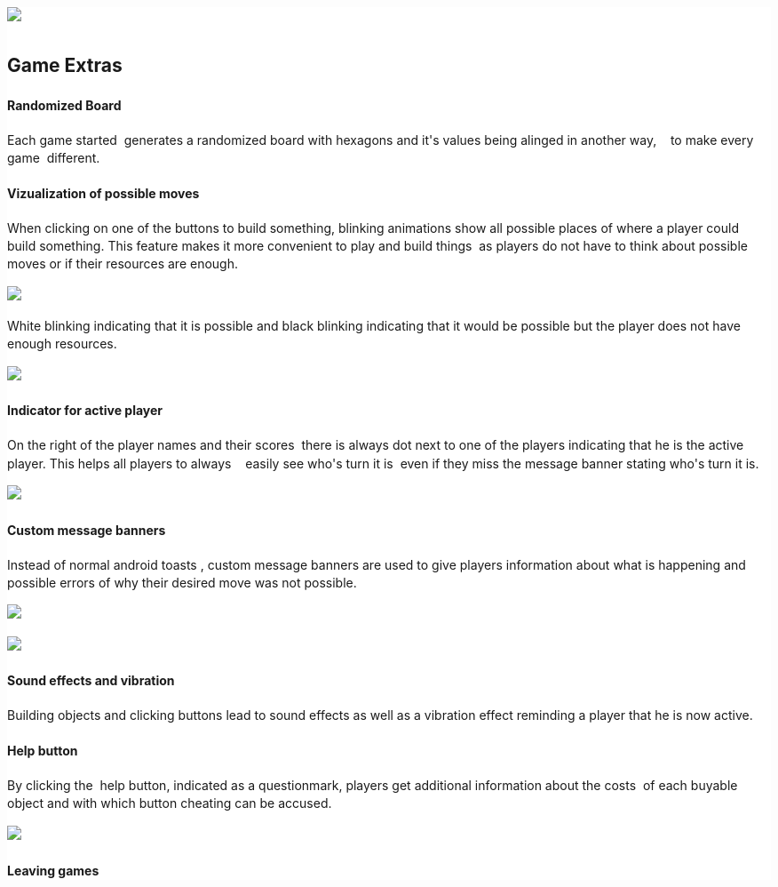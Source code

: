 ![](https://img.itch.zone/aW1nLzE2Njc5MjA5LnBuZw==/original/HKUU3v.png)

Game Extras
-----------

#### Randomized Board

Each game started  generates a randomized board with hexagons and it's values being alinged in another way,    to make every game  different.

#### Vizualization of possible moves

When clicking on one of the buttons to build something, blinking animations show all possible places of where a player could build something. This feature makes it more convenient to play and build things  as players do not have to think about possible moves or if their resources are enough.

![](https://img.itch.zone/aW1nLzE2Njc4MDA1LmdpZg==/original/i%2FRLMw.gif)

White blinking indicating that it is possible and black blinking indicating that it would be possible but the player does not have enough resources.

![](https://img.itch.zone/aW1nLzE2Njc4MDE5LmdpZg==/original/VZkYfe.gif)

#### **Indicator for active player**

On the right of the player names and their scores  there is always dot next to one of the players indicating that he is the active player. This helps all players to always    easily see who's turn it is  even if they miss the message banner stating who's turn it is.

![](https://img.itch.zone/aW1nLzE2Njc4MDgzLnBuZw==/original/k6%2FlUn.png)

#### **Custom message banners**

Instead of normal android toasts , custom message banners are used to give players information about what is happening and possible errors of why their desired move was not possible.

![](https://img.itch.zone/aW1nLzE2Njc4MDg5LnBuZw==/original/fUb7rL.png)

![](https://img.itch.zone/aW1nLzE2Njc4MDk1LnBuZw==/original/bfth4h.png)

#### **Sound effects and vibration**

Building objects and clicking buttons lead to sound effects as well as a vibration effect reminding a player that he is now active.

#### **Help button**

By clicking the  help button, indicated as a questionmark, players get additional information about the costs  of each buyable object and with which button cheating can be accused.

![](https://img.itch.zone/aW1nLzE2Njc4MjA2LnBuZw==/original/iAZAES.png)

#### Leaving games
